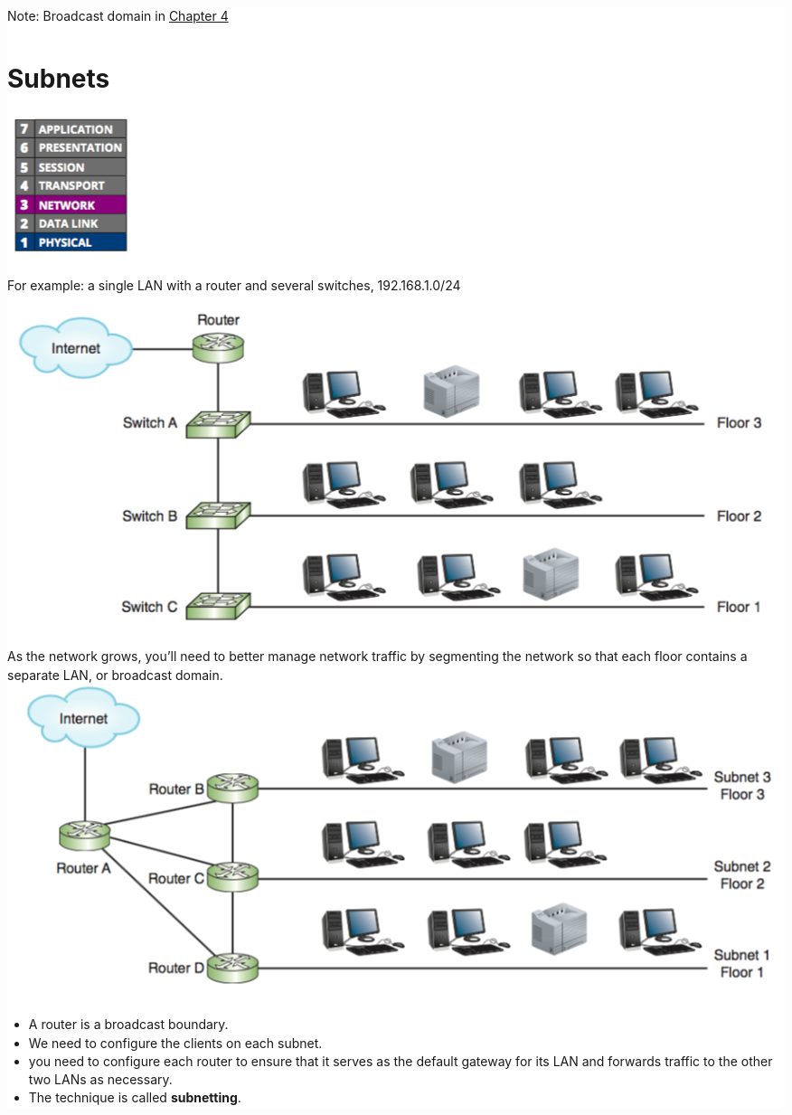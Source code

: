 Note: Broadcast domain in [Chapter 4](https://github.com/ZhangNingSAU/Fall-2020-CSCI-270-Networks-and-DataCommunications/blob/master/Lectures/Chapter%204.md)
# Subnets
![](../Resources/layer13.png)

For example: a single LAN with a router and several switches, 192.168.1.0/24
![](../Resources/ch8-singlelan.png)

As the network grows, you’ll need to better manage network traffic by segmenting the network so that each floor contains a separate LAN, or broadcast domain. 
![](../Resources/ch8-multisubnets.png)
+ A router is a broadcast boundary.
+ We need to configure the clients on each subnet.
+ you need to configure each router to ensure that it serves as the default gateway for its LAN and forwards traffic to the other two LANs as necessary.
+ The technique is called **subnetting**.
